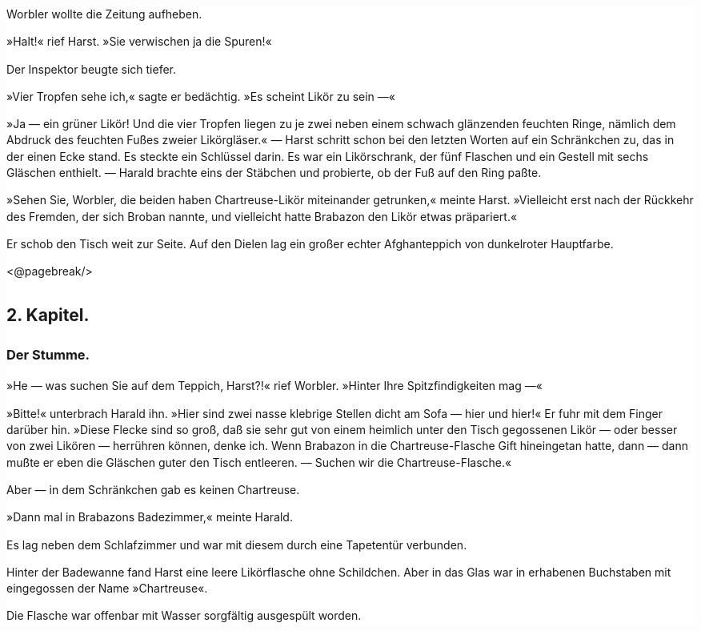 Worbler wollte die Zeitung aufheben.

»Halt!« rief Harst. »Sie verwischen ja die Spuren!«

Der Inspektor beugte sich tiefer.

»Vier Tropfen sehe ich,« sagte er bedächtig. »Es
scheint Likör zu sein —«

»Ja — ein grüner Likör! Und die vier Tropfen liegen
zu je zwei neben einem schwach glänzenden feuchten
Ringe, nämlich dem Abdruck des feuchten Fußes zweier
Likörgläser.« — Harst schritt schon bei den letzten Worten
auf ein Schränkchen zu, das in der einen Ecke stand. Es
steckte ein Schlüssel darin. Es war ein Likörschrank, der fünf
Flaschen und ein Gestell mit sechs Gläschen enthielt. —
Harald brachte eins der Stäbchen und probierte, ob der
Fuß auf den Ring paßte.

»Sehen Sie, Worbler, die beiden haben Chartreuse-Likör
miteinander getrunken,« meinte Harst. »Vielleicht erst
nach der Rückkehr des Fremden, der sich Broban nannte,
und vielleicht hatte Brabazon den Likör etwas präpariert.«

Er schob den Tisch weit zur Seite. Auf den Dielen
lag ein großer echter Afghanteppich von dunkelroter Hauptfarbe.

<@pagebreak/>

<h2>2. Kapitel.</h2>
<h3>Der Stumme.</h3>

»He — was suchen Sie auf dem Teppich, Harst?!« rief
Worbler. »Hinter Ihre Spitzfindigkeiten mag —«

»Bitte!« unterbrach Harald ihn. »Hier sind zwei nasse
klebrige Stellen dicht am Sofa — hier und hier!« Er fuhr
mit dem Finger darüber hin. »Diese Flecke sind so groß,
daß sie sehr gut von einem heimlich unter den Tisch gegossenen
Likör — oder besser von zwei Likören — herrühren
können, denke ich. Wenn Brabazon in die Chartreuse-Flasche
Gift hineingetan hatte, dann — dann mußte er
eben die Gläschen guter den Tisch entleeren. — Suchen wir
die Chartreuse-Flasche.«

Aber — in dem Schränkchen gab es keinen Chartreuse.

»Dann mal in Brabazons Badezimmer,« meinte
Harald.

Es lag neben dem Schlafzimmer und war mit diesem
durch eine Tapetentür verbunden.

Hinter der Badewanne fand Harst eine leere Likörflasche
ohne Schildchen. Aber in das Glas war in erhabenen
Buchstaben mit eingegossen der Name »Chartreuse«.

Die Flasche war offenbar mit Wasser sorgfältig ausgespült
worden.
